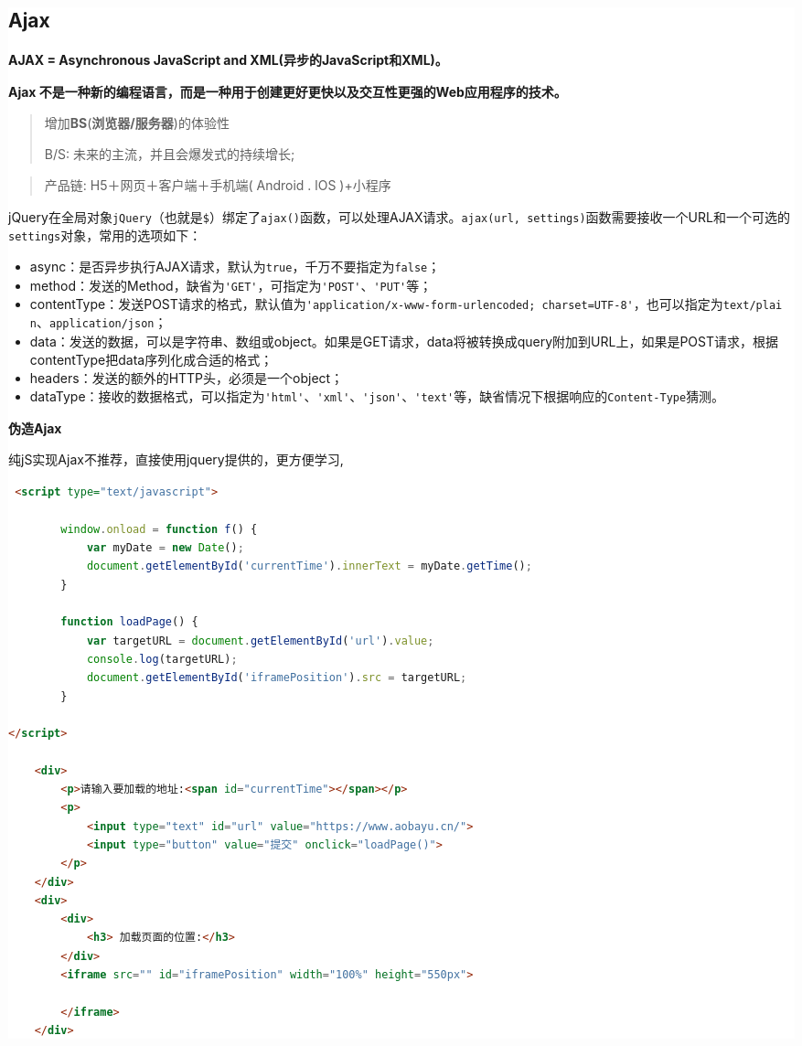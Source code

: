 ## Ajax

**AJAX = Asynchronous JavaScript and XML(异步的JavaScript和XML)。**

**Ajax 不是一种新的编程语言，而是一种用于创建更好更快以及交互性更强的Web应用程序的技术。**

> 增加**BS**(**浏览器/服务器**)的体验性 
>
> B/S: 未来的主流，并且会爆发式的持续增长;

> 产品链: H5＋网页＋客户端＋手机端( Android . lOS )+小程序

jQuery在全局对象`jQuery`（也就是`$`）绑定了`ajax()`函数，可以处理AJAX请求。`ajax(url, settings)`函数需要接收一个URL和一个可选的`settings`对象，常用的选项如下：

- async：是否异步执行AJAX请求，默认为`true`，千万不要指定为`false`；
- method：发送的Method，缺省为`'GET'`，可指定为`'POST'`、`'PUT'`等；
- contentType：发送POST请求的格式，默认值为`'application/x-www-form-urlencoded; charset=UTF-8'`，也可以指定为`text/plain`、`application/json`；
- data：发送的数据，可以是字符串、数组或object。如果是GET请求，data将被转换成query附加到URL上，如果是POST请求，根据contentType把data序列化成合适的格式；
- headers：发送的额外的HTTP头，必须是一个object；
- dataType：接收的数据格式，可以指定为`'html'`、`'xml'`、`'json'`、`'text'`等，缺省情况下根据响应的`Content-Type`猜测。

**伪造Ajax**

纯jS实现Ajax不推荐，直接使用jquery提供的，更方便学习,

```html
 <script type="text/javascript">

        window.onload = function f() {
            var myDate = new Date();
            document.getElementById('currentTime').innerText = myDate.getTime();
        }

        function loadPage() {
            var targetURL = document.getElementById('url').value;
            console.log(targetURL);
            document.getElementById('iframePosition').src = targetURL;
        }

</script>

    <div>
        <p>请输入要加载的地址:<span id="currentTime"></span></p>
        <p>
            <input type="text" id="url" value="https://www.aobayu.cn/">
            <input type="button" value="提交" onclick="loadPage()">
        </p>
    </div>
    <div>
        <div>
            <h3> 加载页面的位置:</h3>
        </div>
        <iframe src="" id="iframePosition" width="100%" height="550px">

        </iframe>
    </div>
```
